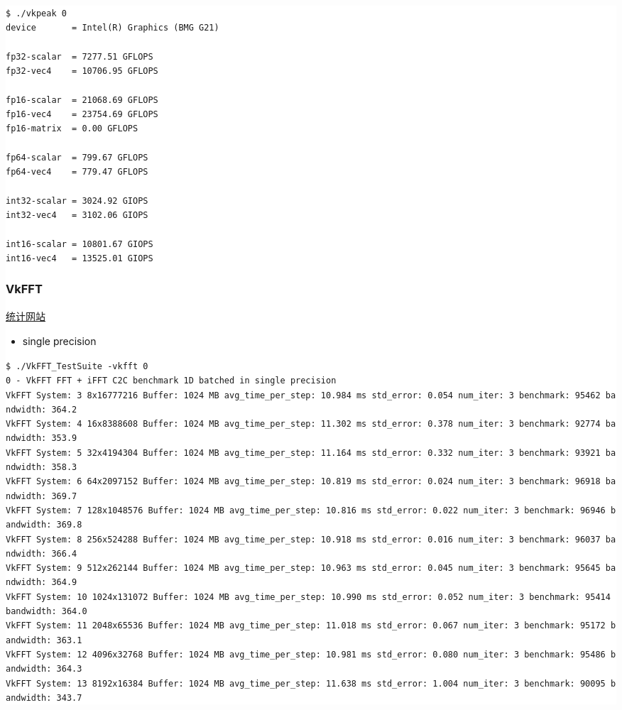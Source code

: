 ```text
$ ./vkpeak 0 
device       = Intel(R) Graphics (BMG G21)

fp32-scalar  = 7277.51 GFLOPS
fp32-vec4    = 10706.95 GFLOPS

fp16-scalar  = 21068.69 GFLOPS
fp16-vec4    = 23754.69 GFLOPS
fp16-matrix  = 0.00 GFLOPS

fp64-scalar  = 799.67 GFLOPS
fp64-vec4    = 779.47 GFLOPS

int32-scalar = 3024.92 GIOPS
int32-vec4   = 3102.06 GIOPS

int16-scalar = 10801.67 GIOPS
int16-vec4   = 13525.01 GIOPS
```

### VkFFT

[统计网站](https://openbenchmarking.org/test/pts/vkfft)

- single precision

```text
$ ./VkFFT_TestSuite -vkfft 0
0 - VkFFT FFT + iFFT C2C benchmark 1D batched in single precision
VkFFT System: 3 8x16777216 Buffer: 1024 MB avg_time_per_step: 10.984 ms std_error: 0.054 num_iter: 3 benchmark: 95462 bandwidth: 364.2
VkFFT System: 4 16x8388608 Buffer: 1024 MB avg_time_per_step: 11.302 ms std_error: 0.378 num_iter: 3 benchmark: 92774 bandwidth: 353.9
VkFFT System: 5 32x4194304 Buffer: 1024 MB avg_time_per_step: 11.164 ms std_error: 0.332 num_iter: 3 benchmark: 93921 bandwidth: 358.3
VkFFT System: 6 64x2097152 Buffer: 1024 MB avg_time_per_step: 10.819 ms std_error: 0.024 num_iter: 3 benchmark: 96918 bandwidth: 369.7
VkFFT System: 7 128x1048576 Buffer: 1024 MB avg_time_per_step: 10.816 ms std_error: 0.022 num_iter: 3 benchmark: 96946 bandwidth: 369.8
VkFFT System: 8 256x524288 Buffer: 1024 MB avg_time_per_step: 10.918 ms std_error: 0.016 num_iter: 3 benchmark: 96037 bandwidth: 366.4
VkFFT System: 9 512x262144 Buffer: 1024 MB avg_time_per_step: 10.963 ms std_error: 0.045 num_iter: 3 benchmark: 95645 bandwidth: 364.9
VkFFT System: 10 1024x131072 Buffer: 1024 MB avg_time_per_step: 10.990 ms std_error: 0.052 num_iter: 3 benchmark: 95414 bandwidth: 364.0
VkFFT System: 11 2048x65536 Buffer: 1024 MB avg_time_per_step: 11.018 ms std_error: 0.067 num_iter: 3 benchmark: 95172 bandwidth: 363.1
VkFFT System: 12 4096x32768 Buffer: 1024 MB avg_time_per_step: 10.981 ms std_error: 0.080 num_iter: 3 benchmark: 95486 bandwidth: 364.3
VkFFT System: 13 8192x16384 Buffer: 1024 MB avg_time_per_step: 11.638 ms std_error: 1.004 num_iter: 3 benchmark: 90095 bandwidth: 343.7
```
